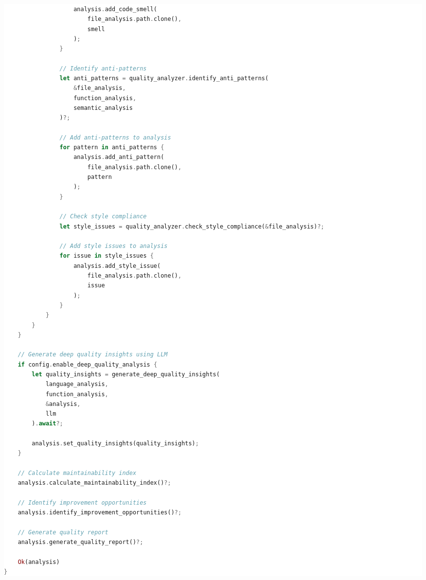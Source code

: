 ```rust
                    analysis.add_code_smell(
                        file_analysis.path.clone(),
                        smell
                    );
                }
                
                // Identify anti-patterns
                let anti_patterns = quality_analyzer.identify_anti_patterns(
                    &file_analysis,
                    function_analysis,
                    semantic_analysis
                )?;
                
                // Add anti-patterns to analysis
                for pattern in anti_patterns {
                    analysis.add_anti_pattern(
                        file_analysis.path.clone(),
                        pattern
                    );
                }
                
                // Check style compliance
                let style_issues = quality_analyzer.check_style_compliance(&file_analysis)?;
                
                // Add style issues to analysis
                for issue in style_issues {
                    analysis.add_style_issue(
                        file_analysis.path.clone(),
                        issue
                    );
                }
            }
        }
    }
    
    // Generate deep quality insights using LLM
    if config.enable_deep_quality_analysis {
        let quality_insights = generate_deep_quality_insights(
            language_analysis,
            function_analysis,
            &analysis,
            llm
        ).await?;
        
        analysis.set_quality_insights(quality_insights);
    }
    
    // Calculate maintainability index
    analysis.calculate_maintainability_index()?;
    
    // Identify improvement opportunities
    analysis.identify_improvement_opportunities()?;
    
    // Generate quality report
    analysis.generate_quality_report()?;
    
    Ok(analysis)
}
```
